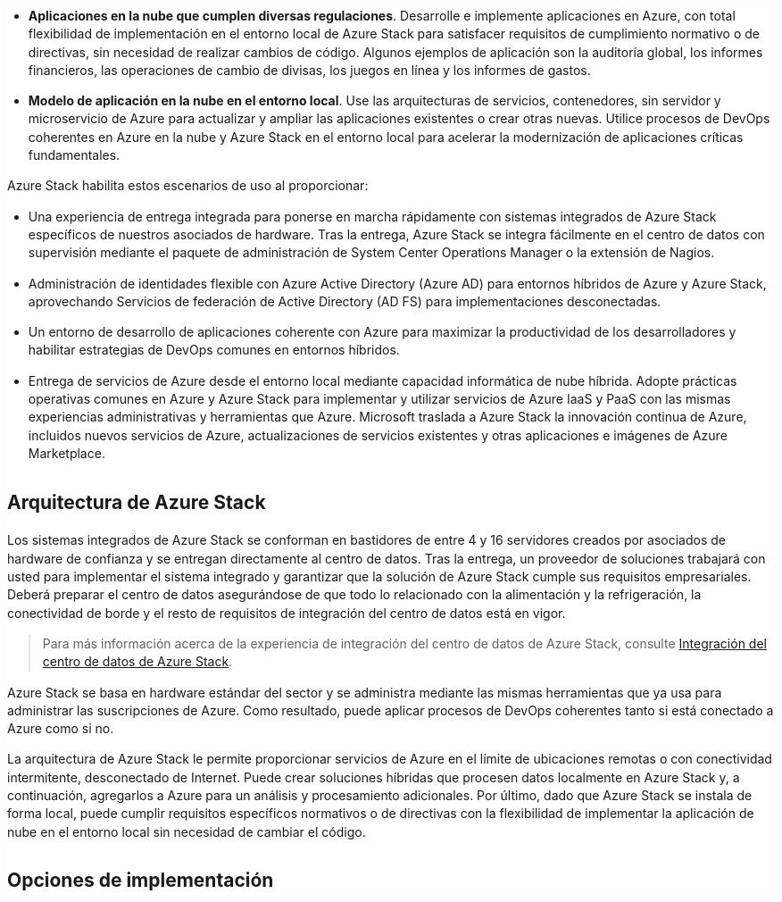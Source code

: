 - **Aplicaciones en la nube que cumplen diversas regulaciones**. Desarrolle e implemente aplicaciones en Azure, con total flexibilidad de implementación en el entorno local de Azure Stack para satisfacer requisitos de cumplimiento normativo o de directivas, sin necesidad de realizar cambios de código. Algunos ejemplos de aplicación son la auditoría global, los informes financieros, las operaciones de cambio de divisas, los juegos en línea y los informes de gastos.

- **Modelo de aplicación en la nube en el entorno local**. Use las arquitecturas de servicios, contenedores, sin servidor y microservicio de Azure para actualizar y ampliar las aplicaciones existentes o crear otras nuevas. Utilice procesos de DevOps coherentes en Azure en la nube y Azure Stack en el entorno local para acelerar la modernización de aplicaciones críticas fundamentales.

Azure Stack habilita estos escenarios de uso al proporcionar:

- Una experiencia de entrega integrada para ponerse en marcha rápidamente con sistemas integrados de Azure Stack específicos de nuestros asociados de hardware. Tras la entrega, Azure Stack se integra fácilmente en el centro de datos con supervisión mediante el paquete de administración de System Center Operations Manager o la extensión de Nagios.

- Administración de identidades flexible con Azure Active Directory (Azure AD) para entornos híbridos de Azure y Azure Stack, aprovechando Servicios de federación de Active Directory (AD FS) para implementaciones desconectadas. 

- Un entorno de desarrollo de aplicaciones coherente con Azure para maximizar la productividad de los desarrolladores y habilitar estrategias de DevOps comunes en entornos híbridos.

- Entrega de servicios de Azure desde el entorno local mediante capacidad informática de nube híbrida. Adopte prácticas operativas comunes en Azure y Azure Stack para implementar y utilizar servicios de Azure IaaS y PaaS con las mismas experiencias administrativas y herramientas que Azure. Microsoft traslada a Azure Stack la innovación continua de Azure, incluidos nuevos servicios de Azure, actualizaciones de servicios existentes y otras aplicaciones e imágenes de Azure Marketplace.

## <a name="azure-stack-architecture"></a>Arquitectura de Azure Stack
Los sistemas integrados de Azure Stack se conforman en bastidores de entre 4 y 16 servidores creados por asociados de hardware de confianza y se entregan directamente al centro de datos. Tras la entrega, un proveedor de soluciones trabajará con usted para implementar el sistema integrado y garantizar que la solución de Azure Stack cumple sus requisitos empresariales. Deberá preparar el centro de datos asegurándose de que todo lo relacionado con la alimentación y la refrigeración, la conectividad de borde y el resto de requisitos de integración del centro de datos está en vigor. 

> Para más información acerca de la experiencia de integración del centro de datos de Azure Stack, consulte [Integración del centro de datos de Azure Stack](azure-stack-customer-journey.md).

Azure Stack se basa en hardware estándar del sector y se administra mediante las mismas herramientas que ya usa para administrar las suscripciones de Azure. Como resultado, puede aplicar procesos de DevOps coherentes tanto si está conectado a Azure como si no. 

La arquitectura de Azure Stack le permite proporcionar servicios de Azure en el límite de ubicaciones remotas o con conectividad intermitente, desconectado de Internet. Puede crear soluciones híbridas que procesen datos localmente en Azure Stack y, a continuación, agregarlos a Azure para un análisis y procesamiento adicionales. Por último, dado que Azure Stack se instala de forma local, puede cumplir requisitos específicos normativos o de directivas con la flexibilidad de implementar la aplicación de nube en el entorno local sin necesidad de cambiar el código. 

## <a name="deployment-options"></a>Opciones de implementación
